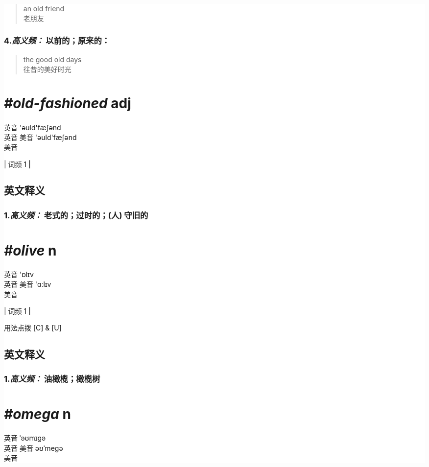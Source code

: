  > an old friend  
 > 老朋友    

### 4.*高义频：* **以前的；原来的：**  

 > the good old days  
 > 往昔的美好时光    


# ***\#old-fashioned*** adj
英音 'əuld'fæʃənd  
英音
<audio src="./media/old-fashioned-B.aac"></audio>
美音 'əuld'fæʃənd  
美音
<audio src="./media/old-fashioned.aac"></audio>


| 词频 1 |  

英文释义
---
### 1.*高义频：* **老式的；过时的；(人) 守旧的**  


# ***\#olive*** n
英音 'ɒlɪv  
英音
<audio src="./media/olive-b.aac"></audio>
美音 'ɑːlɪv  
美音
<audio src="./media/olive.aac"></audio>


| 词频 1 |  

用法点拨  [C] & [U]

英文释义
---
### 1.*高义频：* **油橄榄；橄榄树**  


# ***\#omega*** n
英音 ˈəʊmɪɡə  
英音
<audio src="./media/omega1_AAC.aac"></audio>
美音 əʊˈmeɡə  
美音
<audio src="./media/omega2_AAC.aac"></audio>
